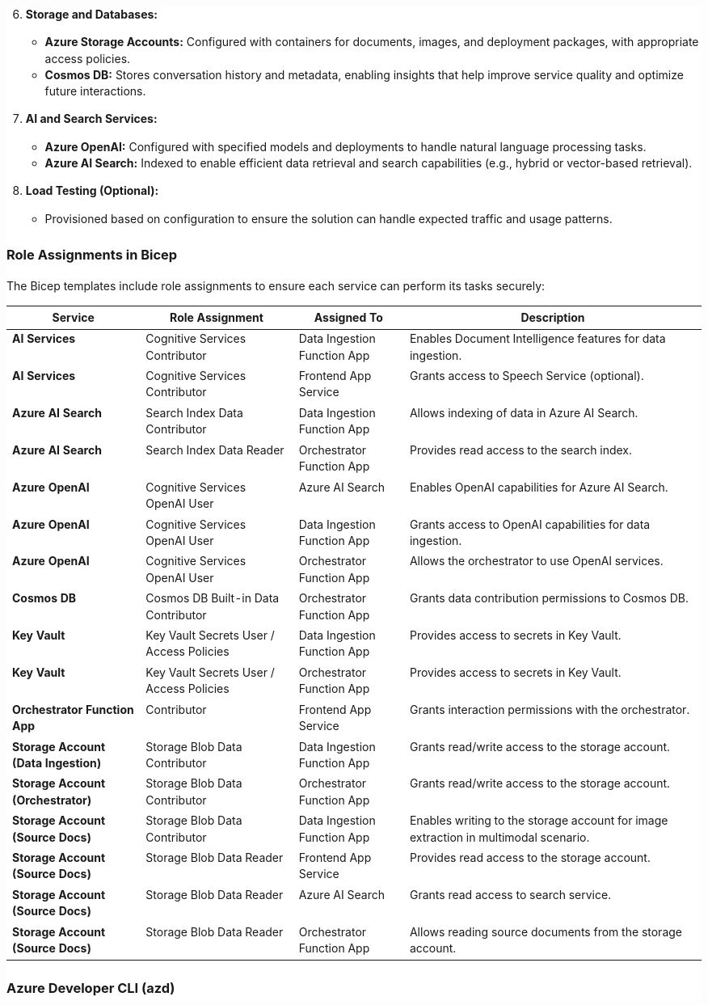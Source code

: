 6. **Storage and Databases:**
   - **Azure Storage Accounts:** Configured with containers for documents, images, and deployment packages, with appropriate access policies.
   - **Cosmos DB:** Stores conversation history and metadata, enabling insights that help improve service quality and optimize future interactions.

7. **AI and Search Services:**
   - **Azure OpenAI:** Configured with specified models and deployments to handle natural language processing tasks.
   - **Azure AI Search:** Indexed to enable efficient data retrieval and search capabilities (e.g., hybrid or vector-based retrieval).

8. **Load Testing (Optional):**
   - Provisioned based on configuration to ensure the solution can handle expected traffic and usage patterns.

### Role Assignments in Bicep

The Bicep templates include role assignments to ensure each service can perform its tasks securely:

| **Service**                           | **Role Assignment**                                 | **Assigned To**                   | **Description**                                                              |
|---------------------------------------|---------------------------------------------------|-----------------------------------|------------------------------------------------------------------------------|
| **AI Services**                        | Cognitive Services Contributor                    | Data Ingestion Function App       | Enables Document Intelligence features for data ingestion.                   |
| **AI Services**                        | Cognitive Services Contributor                    | Frontend App Service              | Grants access to Speech Service (optional).                                  |
| **Azure AI Search**                     | Search Index Data Contributor                     | Data Ingestion Function App       | Allows indexing of data in Azure AI Search.                                  |
| **Azure AI Search**                     | Search Index Data Reader                          | Orchestrator Function App         | Provides read access to the search index.                                    |
| **Azure OpenAI**                         | Cognitive Services OpenAI User                    | Azure AI Search                   | Enables OpenAI capabilities for Azure AI Search.                             |
| **Azure OpenAI**                         | Cognitive Services OpenAI User                    | Data Ingestion Function App       | Grants access to OpenAI capabilities for data ingestion.                     |
| **Azure OpenAI**                         | Cognitive Services OpenAI User                    | Orchestrator Function App         | Allows the orchestrator to use OpenAI services.                              |
| **Cosmos DB**                            | Cosmos DB Built-in Data Contributor               | Orchestrator Function App         | Grants data contribution permissions to Cosmos DB.                           |
| **Key Vault**                            | Key Vault Secrets User / Access Policies          | Data Ingestion Function App       | Provides access to secrets in Key Vault.                                     |
| **Key Vault**                            | Key Vault Secrets User / Access Policies          | Orchestrator Function App         | Provides access to secrets in Key Vault.                                     |
| **Orchestrator Function App**            | Contributor                                       | Frontend App Service              | Grants interaction permissions with the orchestrator.                        |
| **Storage Account (Data Ingestion)**     | Storage Blob Data Contributor                     | Data Ingestion Function App       | Grants read/write access to the storage account.                             |
| **Storage Account (Orchestrator)**       | Storage Blob Data Contributor                     | Orchestrator Function App         | Grants read/write access to the storage account.                             |
| **Storage Account (Source Docs)**        | Storage Blob Data Contributor                     | Data Ingestion Function App       | Enables writing to the storage account for image extraction in multimodal scenario. |
| **Storage Account (Source Docs)**        | Storage Blob Data Reader                          | Frontend App Service              | Provides read access to the storage account.                                 |
| **Storage Account (Source Docs)**        | Storage Blob Data Reader                          | Azure AI Search                   | Grants read access to search service.                                        |
| **Storage Account (Source Docs)**        | Storage Blob Data Reader                          | Orchestrator Function App         | Allows reading source documents from the storage account.                    |


### Azure Developer CLI (azd)
